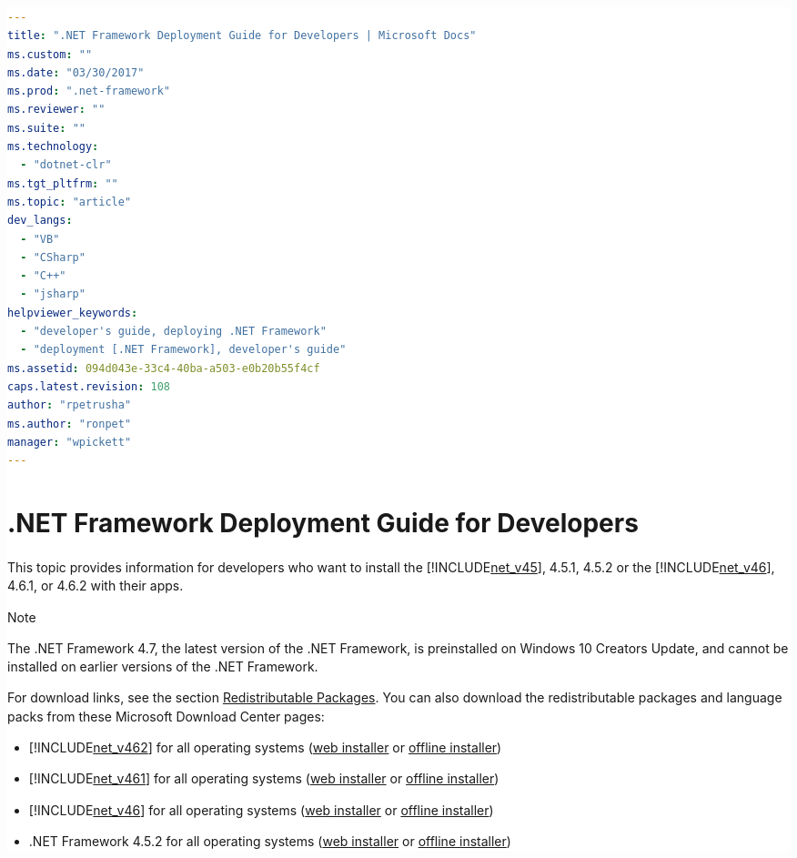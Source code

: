 ```yaml
---
title: ".NET Framework Deployment Guide for Developers | Microsoft Docs"
ms.custom: ""
ms.date: "03/30/2017"
ms.prod: ".net-framework"
ms.reviewer: ""
ms.suite: ""
ms.technology: 
  - "dotnet-clr"
ms.tgt_pltfrm: ""
ms.topic: "article"
dev_langs: 
  - "VB"
  - "CSharp"
  - "C++"
  - "jsharp"
helpviewer_keywords: 
  - "developer's guide, deploying .NET Framework"
  - "deployment [.NET Framework], developer's guide"
ms.assetid: 094d043e-33c4-40ba-a503-e0b20b55f4cf
caps.latest.revision: 108
author: "rpetrusha"
ms.author: "ronpet"
manager: "wpickett"
---
```

# .NET Framework Deployment Guide for Developers
This topic provides information for developers who want to install the [!INCLUDE[net_v45](../../../includes/net-v45-md.md)], 4.5.1, 4.5.2 or the [!INCLUDE[net_v46](../../../includes/net-v46-md.md)], 4.6.1, or 4.6.2 with their apps.  

> [!NOTE] 
> The .NET Framework 4.7, the latest version of the .NET Framework, is preinstalled on Windows 10 Creators Update, and cannot be installed on earlier versions of the .NET Framework.
  
 For download links, see the section [Redistributable Packages](#redist). You can also download the redistributable packages and language packs from these Microsoft Download Center pages:  
  
-   [!INCLUDE[net_v462](../../../includes/net-v462-md.md)] for all operating systems ([web installer](http://go.microsoft.com/fwlink/?LinkId=780597) or [offline installer](http://go.microsoft.com/fwlink/p/?LinkId=780601))  
  
-   [!INCLUDE[net_v461](../../../includes/net-v461-md.md)] for all operating systems ([web installer](http://go.microsoft.com/fwlink/?LinkId=671729) or [offline installer](http://go.microsoft.com/fwlink/p/?LinkId=671744))  
  
-   [!INCLUDE[net_v46](../../../includes/net-v46-md.md)] for all operating systems ([web installer](http://go.microsoft.com/fwlink/?LinkId=528222) or [offline installer](http://go.microsoft.com/fwlink/p/?LinkId=528232))  
  
-   .NET Framework 4.5.2 for all operating systems ([web installer](http://go.microsoft.com/fwlink/p/?LinkId=397703) or [offline installer](http://go.microsoft.com/fwlink/p/?LinkId=397706))  
  